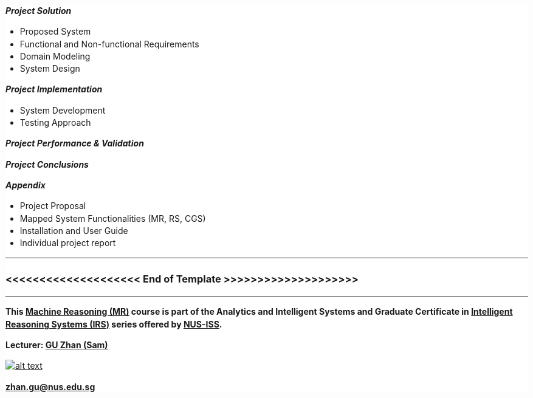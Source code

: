***Project Solution***
- Proposed System
- Functional and Non-functional Requirements
- Domain Modeling
- System Design
  
***Project Implementation***
- System Development
- Testing Approach
  
***Project Performance & Validation***

***Project Conclusions***

***Appendix***
- Project Proposal
- Mapped System Functionalities (MR, RS, CGS)
- Installation and User Guide
- Individual project report

---

### <<<<<<<<<<<<<<<<<<<< End of Template >>>>>>>>>>>>>>>>>>>>

---

**This [Machine Reasoning (MR)](https://www.iss.nus.edu.sg/executive-education/course/detail/machine-reasoning "Machine Reasoning") course is part of the Analytics and Intelligent Systems and Graduate Certificate in [Intelligent Reasoning Systems (IRS)](https://www.iss.nus.edu.sg/stackable-certificate-programmes/intelligent-systems "Intelligent Reasoning Systems") series offered by [NUS-ISS](https://www.iss.nus.edu.sg "Institute of Systems Science, National University of Singapore").**

**Lecturer: [GU Zhan (Sam)](https://www.iss.nus.edu.sg/about-us/staff/detail/201/GU%20Zhan "GU Zhan (Sam)")**

[![alt text](https://www.iss.nus.edu.sg/images/default-source/About-Us/7.6.1-teaching-staff/sam-website.tmb-.png "Let's check Sam' profile page")](https://www.iss.nus.edu.sg/about-us/staff/detail/201/GU%20Zhan)

**zhan.gu@nus.edu.sg**
